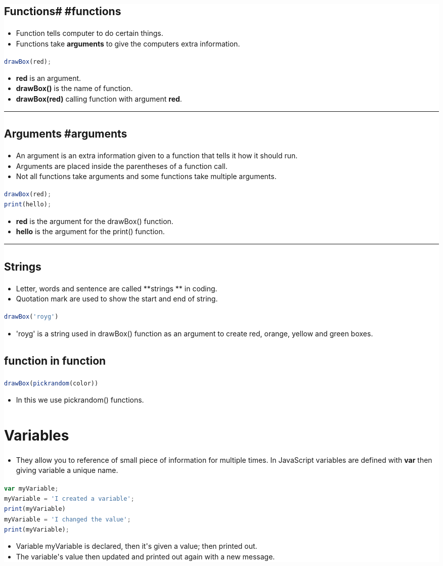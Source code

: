 ## Functions# #functions 
- Function tells computer to do certain things.
- Functions take **arguments** to give the computers extra information.
```jsx
drawBox(red);
```
- **red** is an argument.
- **drawBox()** is the name of function.
- **drawBox(red)** calling function with argument **red**.
---

## Arguments #arguments
- An argument is an extra information given to a function that tells it how it should run.
- Arguments are placed inside the parentheses of a function call.
- Not all functions take arguments and some functions take multiple arguments.
```jsx
drawBox(red);
print(hello);
```
- **red** is the argument for the drawBox() function.
- **hello** is the argument for the print() function.
---

## Strings
- Letter, words and sentence are called **strings ** in coding.
- Quotation mark are used to show the start and end of string.
```jsx
drawBox('royg')
```
- 'royg' is a string used in drawBox() function as an argument to create red, orange, yellow and green boxes.

## function in function
```jsx
drawBox(pickrandom(color))
```
- In this we use pickrandom() functions.

# Variables
- They allow you to reference of small piece of information for multiple times. In JavaScript variables are defined with **var** then giving variable a unique name.
```jsx
var myVariable;
myVariable = 'I created a variable';
print(myVariable)
myVariable = 'I changed the value';
print(myVariable);
```
- Variable myVariable  is declared, then it's given a value; then printed out.
- The variable's value then updated and printed out again with a new message.
